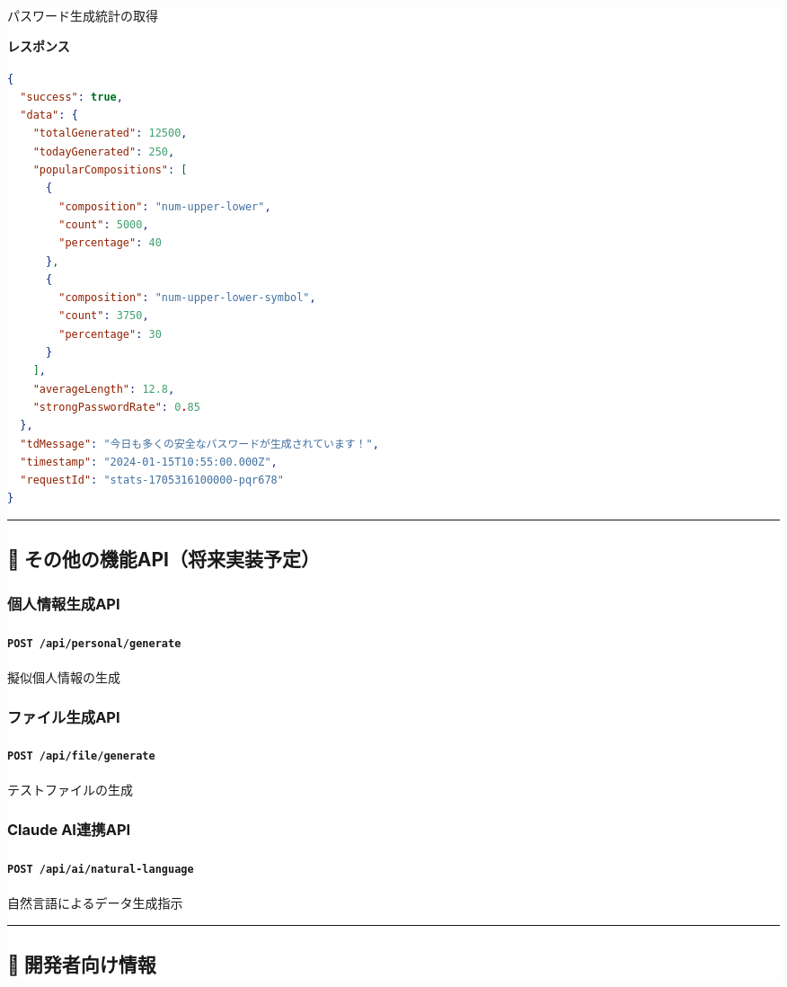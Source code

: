 パスワード生成統計の取得

**レスポンス**
```json
{
  "success": true,
  "data": {
    "totalGenerated": 12500,
    "todayGenerated": 250,
    "popularCompositions": [
      {
        "composition": "num-upper-lower",
        "count": 5000,
        "percentage": 40
      },
      {
        "composition": "num-upper-lower-symbol",
        "count": 3750,
        "percentage": 30
      }
    ],
    "averageLength": 12.8,
    "strongPasswordRate": 0.85
  },
  "tdMessage": "今日も多くの安全なパスワードが生成されています！",
  "timestamp": "2024-01-15T10:55:00.000Z",
  "requestId": "stats-1705316100000-pqr678"
}
```

---

## 🚀 その他の機能API（将来実装予定）

### 個人情報生成API
#### `POST /api/personal/generate`
擬似個人情報の生成

### ファイル生成API  
#### `POST /api/file/generate`
テストファイルの生成

### Claude AI連携API
#### `POST /api/ai/natural-language`
自然言語によるデータ生成指示

---

## 📝 開発者向け情報
